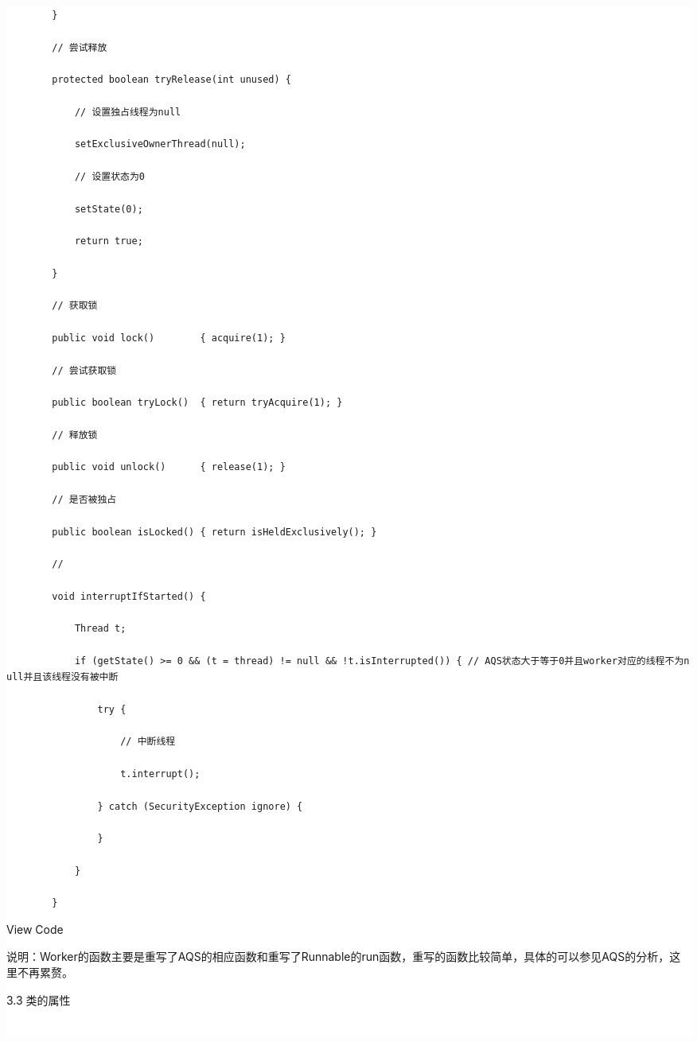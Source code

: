             }

            // 尝试释放

            protected boolean tryRelease(int unused) {

                // 设置独占线程为null

                setExclusiveOwnerThread(null);

                // 设置状态为0

                setState(0);

                return true;

            }

            // 获取锁

            public void lock()        { acquire(1); }

            // 尝试获取锁

            public boolean tryLock()  { return tryAcquire(1); }

            // 释放锁

            public void unlock()      { release(1); }

            // 是否被独占

            public boolean isLocked() { return isHeldExclusively(); }

            // 

            void interruptIfStarted() {

                Thread t;

                if (getState() >= 0 && (t = thread) != null && !t.isInterrupted()) { // AQS状态大于等于0并且worker对应的线程不为null并且该线程没有被中断

                    try {

                        // 中断线程

                        t.interrupt();

                    } catch (SecurityException ignore) {

                    }

                }

            }

View Code

说明：Worker的函数主要是重写了AQS的相应函数和重写了Runnable的run函数，重写的函数比较简单，具体的可以参见AQS的分析，这里不再累赘。

3.3 类的属性

![]()![]()
